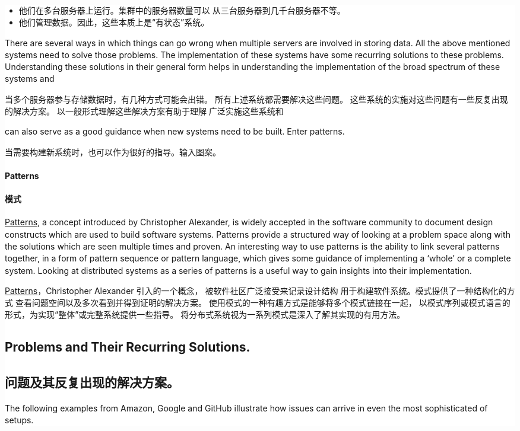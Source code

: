 - 他们在多台服务器上运行。集群中的服务器数量可以
从三台服务器到几千台服务器不等。
- 他们管理数据。因此，这些本质上是“有状态”系统。

There are several ways in which things can go wrong when multiple servers are involved in storing data.
All the above mentioned systems need to solve those problems.
The implementation of these systems have some recurring solutions to these problems.
Understanding these solutions in their general form helps in understanding
the implementation of the broad spectrum of these systems and 

当多个服务器参与存储数据时，有几种方式可能会出错。
所有上述系统都需要解决这些问题。
这些系统的实施对这些问题有一些反复出现的解决方案。
以一般形式理解这些解决方案有助于理解
广泛实施这些系统和

can also serve as a good guidance when new systems need to be built. Enter patterns.


当需要构建新系统时，也可以作为很好的指导。输入图案。


#### Patterns

#### 模式

[Patterns](http://martinfowler.com/articles/writingPatterns.html), a concept introduced by Christopher Alexander,
is widely accepted in the software community to document design constructs which are
used to build software systems. Patterns provide a structured way of
looking at a problem space along with the solutions which are seen multiple times and proven.
An interesting way to use patterns is the ability to link several patterns together,
in a form of pattern sequence or pattern language, which gives some guidance of implementing a ‘whole’ or a complete system.
Looking at distributed systems as a series of patterns is a useful way to gain insights into their implementation.


[Patterns](http://martinfowler.com/articles/writingPatterns.html)，Christopher Alexander 引入的一个概念，
被软件社区广泛接受来记录设计结构
用于构建软件系统。模式提供了一种结构化的方式
查看问题空间以及多次看到并得到证明的解决方案。
使用模式的一种有趣方式是能够将多个模式链接在一起，
以模式序列或模式语言的形式，为实现“整体”或完整系统提供一些指导。
将分布式系统视为一系列模式是深入了解其实现的有用方法。


## Problems and Their Recurring Solutions.

## 问题及其反复出现的解决方案。

The following examples from Amazon, Google and GitHub illustrate
how issues can arrive in even the most sophisticated of setups.
